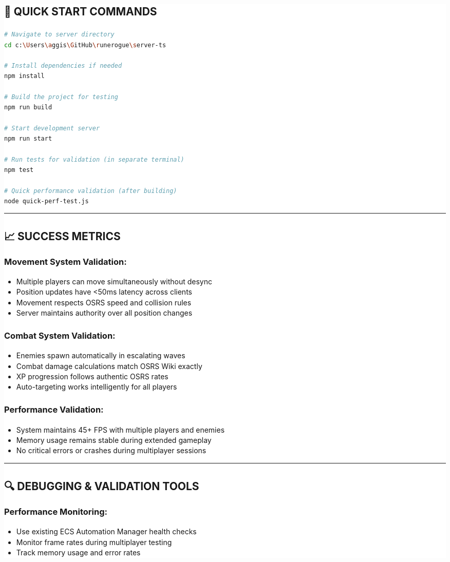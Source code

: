 ## 🏁 **QUICK START COMMANDS**

```bash
# Navigate to server directory
cd c:\Users\aggis\GitHub\runerogue\server-ts

# Install dependencies if needed
npm install

# Build the project for testing
npm run build

# Start development server
npm run start

# Run tests for validation (in separate terminal)
npm test

# Quick performance validation (after building)
node quick-perf-test.js
```

---

## 📈 **SUCCESS METRICS**

### **Movement System Validation:**
- Multiple players can move simultaneously without desync
- Position updates have <50ms latency across clients
- Movement respects OSRS speed and collision rules
- Server maintains authority over all position changes

### **Combat System Validation:**
- Enemies spawn automatically in escalating waves
- Combat damage calculations match OSRS Wiki exactly
- XP progression follows authentic OSRS rates
- Auto-targeting works intelligently for all players

### **Performance Validation:**
- System maintains 45+ FPS with multiple players and enemies
- Memory usage remains stable during extended gameplay
- No critical errors or crashes during multiplayer sessions

---

## 🔍 **DEBUGGING & VALIDATION TOOLS**

### **Performance Monitoring:**
- Use existing ECS Automation Manager health checks
- Monitor frame rates during multiplayer testing
- Track memory usage and error rates

